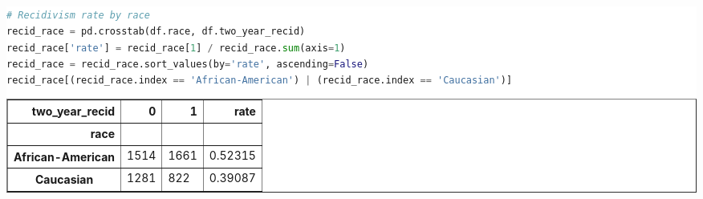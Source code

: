 

```python
# Recidivism rate by race
recid_race = pd.crosstab(df.race, df.two_year_recid)
recid_race['rate'] = recid_race[1] / recid_race.sum(axis=1)
recid_race = recid_race.sort_values(by='rate', ascending=False)
recid_race[(recid_race.index == 'African-American') | (recid_race.index == 'Caucasian')]
```




<div>
<style scoped>
    .dataframe tbody tr th:only-of-type {
        vertical-align: middle;
    }

    .dataframe tbody tr th {
        vertical-align: top;
    }

    .dataframe thead th {
        text-align: right;
    }
</style>
<table border="1" class="dataframe">
  <thead>
    <tr style="text-align: right;">
      <th>two_year_recid</th>
      <th>0</th>
      <th>1</th>
      <th>rate</th>
    </tr>
    <tr>
      <th>race</th>
      <th></th>
      <th></th>
      <th></th>
    </tr>
  </thead>
  <tbody>
    <tr>
      <th>African-American</th>
      <td>1514</td>
      <td>1661</td>
      <td>0.52315</td>
    </tr>
    <tr>
      <th>Caucasian</th>
      <td>1281</td>
      <td>822</td>
      <td>0.39087</td>
    </tr>
  </tbody>
</table>
</div>
